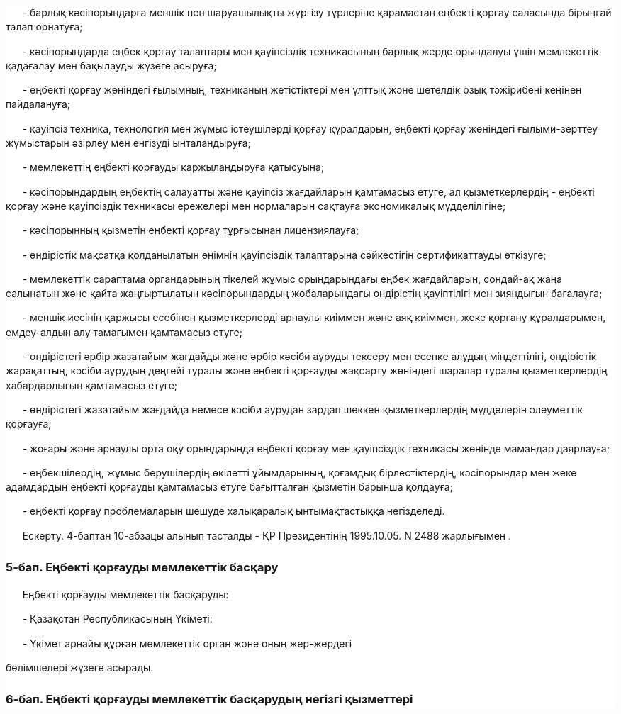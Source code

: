       - барлық кәсiпорындарға меншiк пен шаруашылықты жүргiзу түрлерiне қарамастан еңбектi қорғау саласында бiрыңғай талап орнатуға;

      - кәсiпорындарда еңбек қорғау талаптары мен қауiпсiздiк техникасының барлық жерде орындалуы үшiн мемлекеттiк қадағалау мен бақылауды жүзеге асыруға;

      - еңбектi қорғау жөнiндегi ғылымның, техниканың жетiстiктерi мен ұлттық және шетелдiк озық тәжiрибенi кеңiнен пайдалануға;

      - қауiпсiз техника, технология мен жұмыс iстеушiлердi қорғау құралдарын, еңбектi қорғау жөнiндегi ғылыми-зерттеу жұмыстарын әзiрлеу мен енгiзудi ынталандыруға;

      - мемлекеттiң еңбектi қорғауды қаржыландыруға қатысуына;

      - кәсiпорындардың еңбектiң салауатты және қауiпсiз жағдайларын қамтамасыз етуге, ал қызметкерлердiң - еңбектi қорғау және қауiпсiздiк техникасы ережелерi мен нормаларын сақтауға экономикалық мүдделiлiгiне;

      - кәсiпорынның қызметiн еңбектi қорғау тұрғысынан лицензиялауға;

      - өндiрiстiк мақсатқа қолданылатын өнiмнiң қауiпсiздiк талаптарына сәйкестiгiн сертификаттауды өткiзуге;

      - мемлекеттiк сараптама органдарының тiкелей жұмыс орындарындағы еңбек жағдайларын, сондай-ақ жаңа салынатын және қайта жаңғыртылатын кәсiпорындардың жобаларындағы өндiрiстiң қауiптiлiгi мен зияндығын бағалауға;

      - меншiк иесiнiң қаржысы есебiнен қызметкерлердi арнаулы киiммен және аяқ киiммен, жеке қорғану құралдарымен, емдеу-алдын алу тамағымен қамтамасыз етуге;

      - өндiрiстегi әрбiр жазатайым жағдайды және әрбiр кәсiби ауруды тексеру мен есепке алудың мiндеттiлiгi, өндiрiстiк жарақаттың, кәсiби аурудың деңгейi туралы және еңбектi қорғауды жақсарту жөнiндегi шаралар туралы қызметкерлердiң хабардарлығын қамтамасыз етуге;

      - өндiрiстегi жазатайым жағдайда немесе кәсiби аурудан зардап шеккен қызметкерлердiң мүдделерiн әлеуметтiк қорғауға;

      - жоғары және арнаулы орта оқу орындарында еңбектi қорғау мен қауiпсiздiк техникасы жөнiнде мамандар даярлауға;

      - еңбекшiлердiң, жұмыс берушiлердiң өкiлеттi ұйымдарының, қоғамдық бiрлестiктердiң, кәсiпорындар мен жеке адамдардың еңбектi қорғауды қамтамасыз етуге бағытталған қызметiн барынша қолдауға;

      - еңбектi қорғау проблемаларын шешуде халықаралық ынтымақтастыққа негiзделедi.

      Ескерту. 4-баптан 10-абзацы алынып тасталды - ҚР Президентiнiң 1995.10.05. N 2488  жарлығымен  .

### 5-бап. Еңбектi қорғауды мемлекеттiк басқару

      Еңбектi қорғауды мемлекеттiк басқаруды:

      - Қазақстан Республикасының Үкiметi:

      - Үкiмет арнайы құрған мемлекеттiк орган және оның жер-жердегi

бөлiмшелерi жүзеге асырады.

### 6-бап. Еңбектi қорғауды мемлекеттiк басқарудың негiзгi қызметтерi
